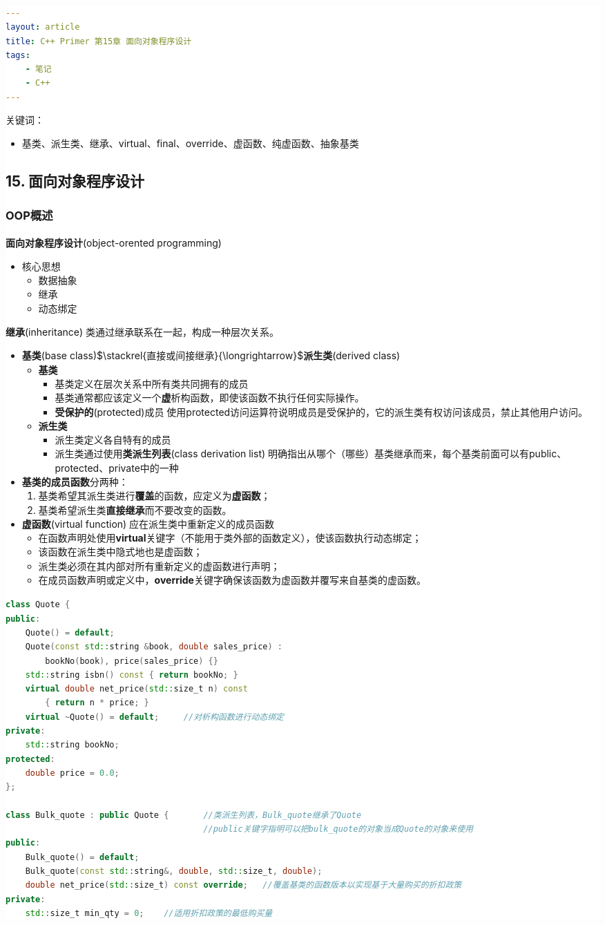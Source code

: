 ```yaml
---
layout: article
title: C++ Primer 第15章 面向对象程序设计
tags: 
    - 笔记
    - C++
---
```

关键词：
- 基类、派生类、继承、virtual、final、override、虚函数、纯虚函数、抽象基类


## 15. 面向对象程序设计

### OOP概述
**面向对象程序设计**(object-orented programming)
- 核心思想
  - 数据抽象
  - 继承
  - 动态绑定

**继承**(inheritance) 类通过继承联系在一起，构成一种层次关系。
- **基类**(base class)$\stackrel{直接或间接继承}{\longrightarrow}$**派生类**(derived class)
  - **基类**
    - 基类定义在层次关系中所有类共同拥有的成员
    - 基类通常都应该定义一个**虚**析构函数，即使该函数不执行任何实际操作。
    - **受保护的**(protected)成员 使用protected访问运算符说明成员是受保护的，它的派生类有权访问该成员，禁止其他用户访问。
  - **派生类**
    - 派生类定义各自特有的成员
    - 派生类通过使用**类派生列表**(class derivation list) 明确指出从哪个（哪些）基类继承而来，每个基类前面可以有public、protected、private中的一种
- **基类的成员函数**分两种：
  1. 基类希望其派生类进行**覆盖**的函数，应定义为**虚函数**；
  2. 基类希望派生类**直接继承**而不要改变的函数。
- **虚函数**(virtual function) 应在派生类中重新定义的成员函数
  - 在函数声明处使用**virtual**关键字（不能用于类外部的函数定义），使该函数执行动态绑定；
  - 该函数在派生类中隐式地也是虚函数；
  - 派生类必须在其内部对所有重新定义的虚函数进行声明；
  - 在成员函数声明或定义中，**override**关键字确保该函数为虚函数并覆写来自基类的虚函数。

```cpp
class Quote {
public:
    Quote() = default;
    Quote(const std::string &book, double sales_price) :
        bookNo(book), price(sales_price) {}
    std::string isbn() const { return bookNo; }
    virtual double net_price(std::size_t n) const
        { return n * price; }
    virtual ~Quote() = default;     //对析构函数进行动态绑定
private:
    std::string bookNo;
protected:
    double price = 0.0;
};

class Bulk_quote : public Quote {       //类派生列表，Bulk_quote继承了Quote
                                        //public关键字指明可以把bulk_quote的对象当成Quote的对象来使用
public:
    Bulk_quote() = default;
    Bulk_quote(const std::string&, double, std::size_t, double);
    double net_price(std::size_t) const override;   //覆盖基类的函数版本以实现基于大量购买的折扣政策
private:
    std::size_t min_qty = 0;    //适用折扣政策的最低购买量
```